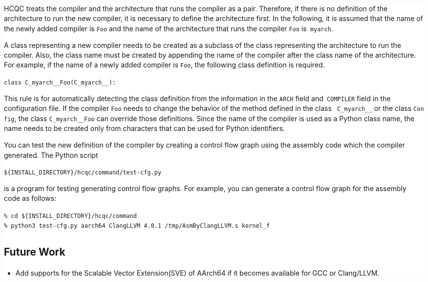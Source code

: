 HCQC treats the compiler and the architecture that runs the compiler as a pair.
Therefore, if there is no definition of the architecture to run the new compiler, it is necessary to define the architecture first.
In the following, it is assumed that the name of the newly added compiler is `Foo` and the name of the architecture that runs the compiler `Foo` is` myarch`.

A class representing a new compiler needs to be created as a subclass of the class representing the architecture to run the compiler.
Also, the class name must be created by appending the name of the compiler after the class name of the architecture.
For example, if the name of a newly added compiler is `Foo`, the following class definition is required.

    class C_myarch__Foo(C_myarch__):

This rule is for automatically detecting the class definition from the information in the `ARCH` field and` COMPILER` field in the configuration file.
If the compiler `Foo` needs to change the behavior of the method defined in the class ` C_myarch__` or the class `Config`,
the class `C_myarch__Foo` can override those definitions.
Since the name of the compiler is used as a Python class name, the name needs to be created only from characters that can be used for Python identifiers.

You can test the new definition of the compiler by creating a control flow graph using the assembly code which the compiler generated.
The Python script

    ${INSTALL_DIRECTORY}/hcqc/command/test-cfg.py

is a program for testing generating control flow graphs.
For example, you can generate a control flow graph for the assembly code as follows:

    % cd ${INSTALL_DIRECTORY}/hcqc/command
    % python3 test-cfg.py aarch64 ClangLLVM 4.0.1 /tmp/AsmByClangLLVM.s kernel_f

## Future Work

* Add supports for the Scalable Vector Extension(SVE) of AArch64 if it becomes available for GCC or Clang/LLVM.